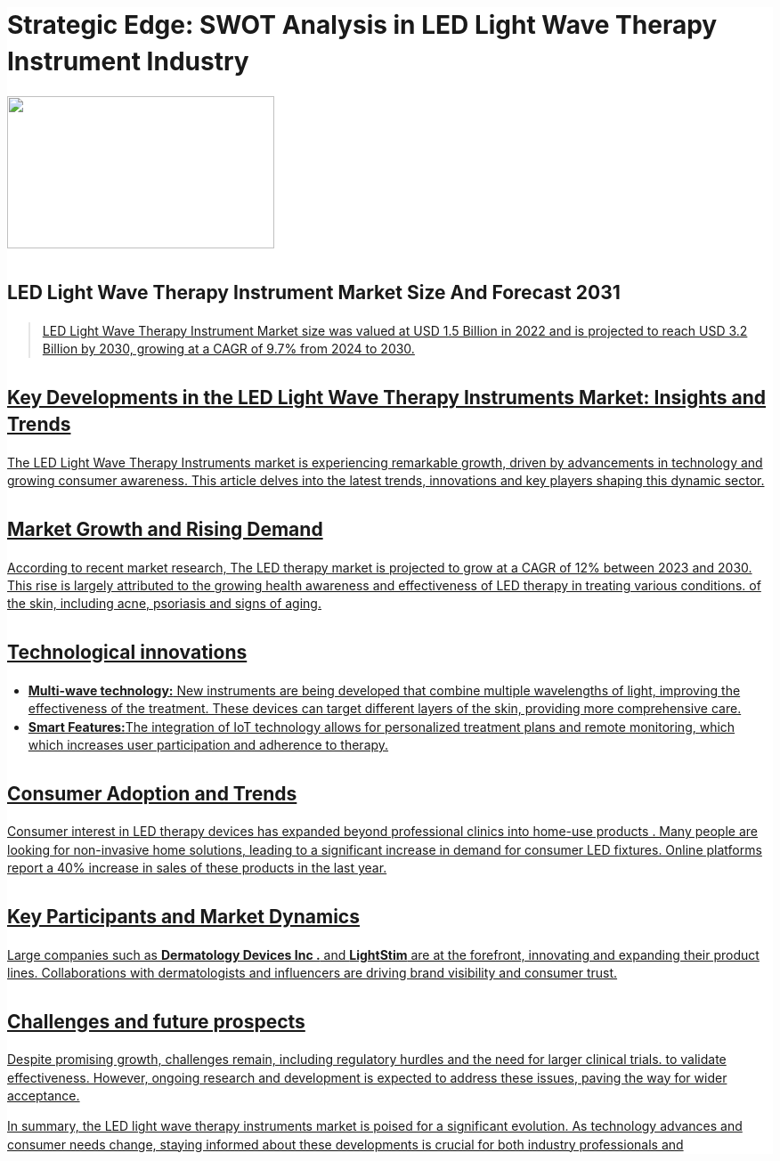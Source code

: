 <h1>Strategic Edge: SWOT Analysis in LED Light Wave Therapy Instrument Industry</h1><img src="https://ffe5etoiles.com/wp-content/uploads/2025/01/MST7-300x171.png" alt="" width="300" height="171" class="aligncenter size-medium wp-image-105565" /><h2>LED Light Wave Therapy Instrument Market Size And Forecast 2031</h2><blockquote><p><p><a href="https://www.verifiedmarketreports.com/download-sample/?rid=456120&utm_source=Github&utm_medium=390" target="_blank">LED Light Wave Therapy Instrument Market size was valued at USD 1.5 Billion in 2022 and is projected to reach USD 3.2 Billion by 2030, growing at a CAGR of 9.7% from 2024 to 2030.</strong></span></p></p></blockquote><h2>Key Developments in the LED Light Wave Therapy Instruments Market: Insights and Trends</h2><p>The LED Light Wave Therapy Instruments market is experiencing remarkable growth, driven by advancements in technology and growing consumer awareness. This article delves into the latest trends, innovations and key players shaping this dynamic sector.</p><h2>Market Growth and Rising Demand</h2><p>According to recent market research, The LED therapy market is projected to grow at a CAGR of 12% between 2023 and 2030. This rise is largely attributed to the growing health awareness and effectiveness of LED therapy in treating various conditions. of the skin, including acne, psoriasis and signs of aging.</p><h2>Technological innovations</h2><ul><li><strong>Multi-wave technology:</strong> New instruments are being developed that combine multiple wavelengths of light, improving the effectiveness of the treatment. These devices can target different layers of the skin, providing more comprehensive care.</li><li><strong>Smart Features:</strong>The integration of IoT technology allows for personalized treatment plans and remote monitoring, which which increases user participation and adherence to therapy. </li></ul><h2>Consumer Adoption and Trends</h2><p>Consumer interest in LED therapy devices has expanded beyond professional clinics into home-use products . Many people are looking for non-invasive home solutions, leading to a significant increase in demand for consumer LED fixtures. Online platforms report a 40% increase in sales of these products in the last year.</p><h2>Key Participants and Market Dynamics</h2><p>Large companies such as <strong>Dermatology Devices Inc .</strong> and <strong>LightStim</strong> are at the forefront, innovating and expanding their product lines. Collaborations with dermatologists and influencers are driving brand visibility and consumer trust.</p><h2>Challenges and future prospects</h2><p>Despite promising growth, challenges remain, including regulatory hurdles and the need for larger clinical trials. to validate effectiveness. However, ongoing research and development is expected to address these issues, paving the way for wider acceptance.</p><p>In summary, the LED light wave therapy instruments market is poised for a significant evolution. As technology advances and consumer needs change, staying informed about these developments is crucial for both industry professionals and